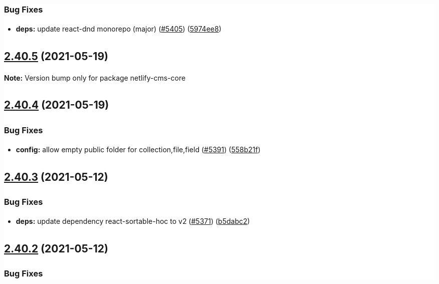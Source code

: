 
### Bug Fixes

* **deps:** update react-dnd monorepo (major) ([#5405](https://github.com/netlify/netlify-cms/tree/master/packages/netlify-cms-core/issues/5405)) ([5974ee8](https://github.com/netlify/netlify-cms/tree/master/packages/netlify-cms-core/commit/5974ee83112658e86a265049a72a577cafbb93a4))





## [2.40.5](https://github.com/netlify/netlify-cms/tree/master/packages/netlify-cms-core/compare/netlify-cms-core@2.40.4...netlify-cms-core@2.40.5) (2021-05-19)

**Note:** Version bump only for package netlify-cms-core





## [2.40.4](https://github.com/netlify/netlify-cms/tree/master/packages/netlify-cms-core/compare/netlify-cms-core@2.40.3...netlify-cms-core@2.40.4) (2021-05-19)


### Bug Fixes

* **config:** allow empty public folder for collection,file,field ([#5391](https://github.com/netlify/netlify-cms/tree/master/packages/netlify-cms-core/issues/5391)) ([558b21f](https://github.com/netlify/netlify-cms/tree/master/packages/netlify-cms-core/commit/558b21f7002e3239d7632674fe57886425f7e15b))





## [2.40.3](https://github.com/netlify/netlify-cms/tree/master/packages/netlify-cms-core/compare/netlify-cms-core@2.40.2...netlify-cms-core@2.40.3) (2021-05-12)


### Bug Fixes

* **deps:** update dependency react-sortable-hoc to v2 ([#5371](https://github.com/netlify/netlify-cms/tree/master/packages/netlify-cms-core/issues/5371)) ([b5dabc2](https://github.com/netlify/netlify-cms/tree/master/packages/netlify-cms-core/commit/b5dabc212953348bee83d41c36ca1f949c87b6b5))





## [2.40.2](https://github.com/netlify/netlify-cms/tree/master/packages/netlify-cms-core/compare/netlify-cms-core@2.40.1...netlify-cms-core@2.40.2) (2021-05-12)


### Bug Fixes
